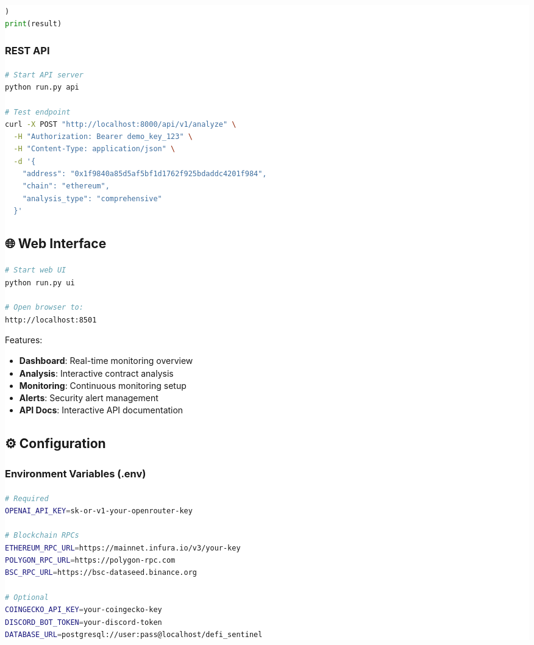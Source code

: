 ```python
)
print(result)
```

### REST API
```bash
# Start API server
python run.py api

# Test endpoint
curl -X POST "http://localhost:8000/api/v1/analyze" \
  -H "Authorization: Bearer demo_key_123" \
  -H "Content-Type: application/json" \
  -d '{
    "address": "0x1f9840a85d5af5bf1d1762f925bdaddc4201f984",
    "chain": "ethereum",
    "analysis_type": "comprehensive"
  }'
```

## 🌐 Web Interface

```bash
# Start web UI
python run.py ui

# Open browser to:
http://localhost:8501
```

Features:
- **Dashboard**: Real-time monitoring overview
- **Analysis**: Interactive contract analysis
- **Monitoring**: Continuous monitoring setup
- **Alerts**: Security alert management
- **API Docs**: Interactive API documentation

## ⚙️ Configuration

### Environment Variables (.env)
```bash
# Required
OPENAI_API_KEY=sk-or-v1-your-openrouter-key

# Blockchain RPCs
ETHEREUM_RPC_URL=https://mainnet.infura.io/v3/your-key
POLYGON_RPC_URL=https://polygon-rpc.com
BSC_RPC_URL=https://bsc-dataseed.binance.org

# Optional
COINGECKO_API_KEY=your-coingecko-key
DISCORD_BOT_TOKEN=your-discord-token
DATABASE_URL=postgresql://user:pass@localhost/defi_sentinel
```

